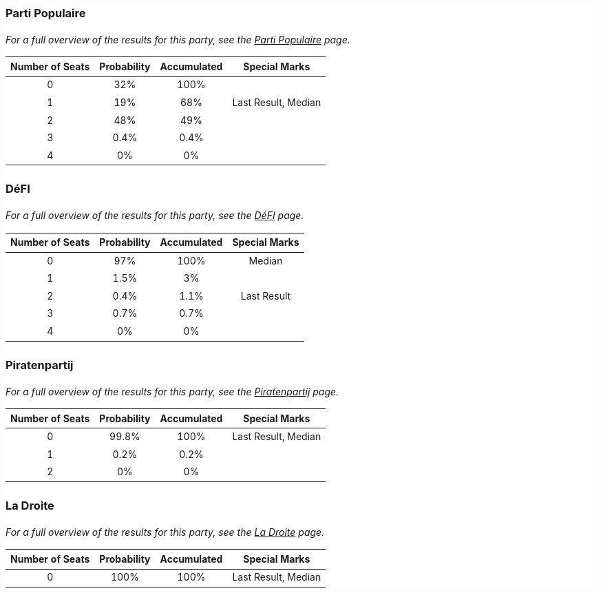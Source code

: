### Parti Populaire

*For a full overview of the results for this party, see the [Parti Populaire](party-partipopulaire.html) page.*

| Number of Seats | Probability | Accumulated | Special Marks |
|:---------------:|:-----------:|:-----------:|:-------------:|
| 0 | 32% | 100% |  |
| 1 | 19% | 68% | Last Result, Median |
| 2 | 48% | 49% |  |
| 3 | 0.4% | 0.4% |  |
| 4 | 0% | 0% |  |

### DéFI

*For a full overview of the results for this party, see the [DéFI](party-dfi.html) page.*

| Number of Seats | Probability | Accumulated | Special Marks |
|:---------------:|:-----------:|:-----------:|:-------------:|
| 0 | 97% | 100% | Median |
| 1 | 1.5% | 3% |  |
| 2 | 0.4% | 1.1% | Last Result |
| 3 | 0.7% | 0.7% |  |
| 4 | 0% | 0% |  |

### Piratenpartij

*For a full overview of the results for this party, see the [Piratenpartij](party-piratenpartij.html) page.*

| Number of Seats | Probability | Accumulated | Special Marks |
|:---------------:|:-----------:|:-----------:|:-------------:|
| 0 | 99.8% | 100% | Last Result, Median |
| 1 | 0.2% | 0.2% |  |
| 2 | 0% | 0% |  |

### La Droite

*For a full overview of the results for this party, see the [La Droite](party-ladroite.html) page.*

| Number of Seats | Probability | Accumulated | Special Marks |
|:---------------:|:-----------:|:-----------:|:-------------:|
| 0 | 100% | 100% | Last Result, Median |
